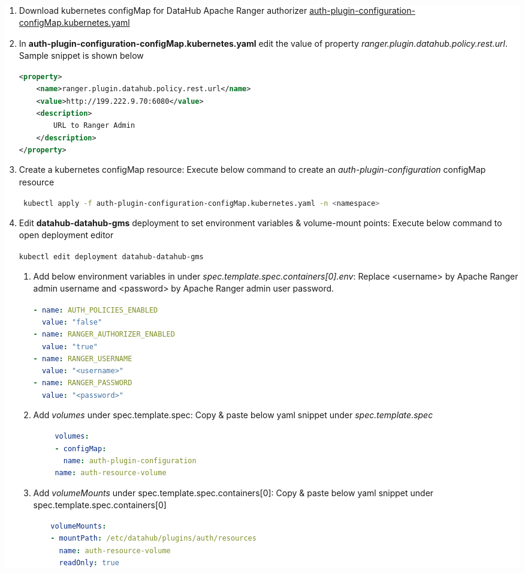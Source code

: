    1. Download kubernetes configMap for DataHub Apache Ranger authorizer [auth-plugin-configuration-configMap.kubernetes.yaml](../datahub-ranger-plugin/conf/auth-plugin-configuration-configMap.kubernetes.yaml)

   2. In **auth-plugin-configuration-configMap.kubernetes.yaml**  edit the value of property  *ranger.plugin.datahub.policy.rest.url*. Sample snippet is shown below
        ```xml
        <property>
            <name>ranger.plugin.datahub.policy.rest.url</name>
            <value>http://199.222.9.70:6080</value>
            <description>
                URL to Ranger Admin
            </description>
        </property>
      ```

   3. Create a kubernetes configMap resource: Execute below command to create an *auth-plugin-configuration* configMap resource
       ```bash
        kubectl apply -f auth-plugin-configuration-configMap.kubernetes.yaml -n <namespace>
       ```

   4. Edit **datahub-datahub-gms** deployment to set environment variables & volume-mount points: Execute below command to open deployment editor<br/>
      ```
      kubectl edit deployment datahub-datahub-gms
      ```
      1. Add below environment variables in under *spec.template.spec.containers[0].env*: Replace &lt;username&gt; by Apache Ranger admin username and &lt;password&gt; by Apache Ranger admin user password.
         ```yaml
         - name: AUTH_POLICIES_ENABLED
           value: "false"
         - name: RANGER_AUTHORIZER_ENABLED
           value: "true"
         - name: RANGER_USERNAME
           value: "<username>"
         - name: RANGER_PASSWORD
           value: "<password>"
         ``` 

       2. Add *volumes* under spec.template.spec: Copy & paste below yaml snippet under *spec.template.spec*
             ```yaml
                  volumes:
                  - configMap:
                    name: auth-plugin-configuration
                  name: auth-resource-volume
            ```
       3. Add *volumeMounts* under spec.template.spec.containers[0]: Copy & paste below yaml snippet under spec.template.spec.containers[0]
             ```yaml
                 volumeMounts:
                 - mountPath: /etc/datahub/plugins/auth/resources
                   name: auth-resource-volume
                   readOnly: true
 